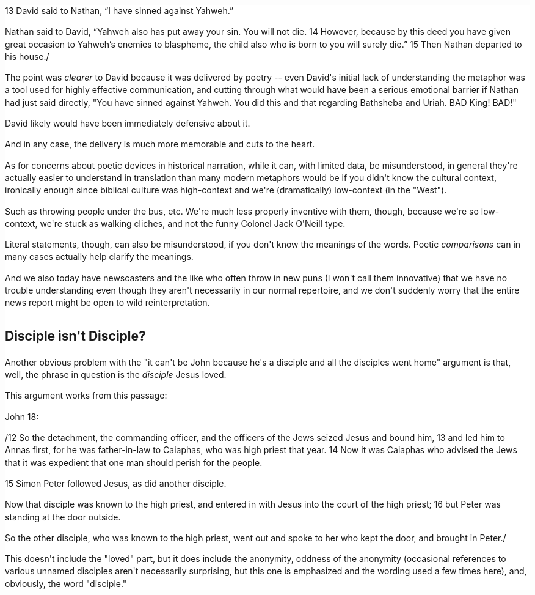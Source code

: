 13 David said to Nathan, “I have sinned against Yahweh.”

Nathan said to David, “Yahweh also has put away your sin. You will not die. 14 However, because by this deed you have given great occasion to Yahweh’s enemies to blaspheme, the child also who is born to you will surely die.” 15 Then Nathan departed to his house./

The point was *clearer* to David because it was delivered by poetry -- even David's initial lack of understanding the metaphor was a tool used for highly effective communication, and cutting through what would have been a serious emotional barrier if Nathan had just said directly, "You have sinned against Yahweh. You did this and that regarding Bathsheba and Uriah. BAD King! BAD!"

David likely would have been immediately defensive about it.

And in any case, the delivery is much more memorable and cuts to the heart.

As for concerns about poetic devices in historical narration, while it can, with limited data, be misunderstood, in general they're actually easier to understand in translation than many modern metaphors would be if you didn't know the cultural context, ironically enough since biblical culture was high-context and we're (dramatically) low-context (in the "West").

Such as throwing people under the bus, etc. We're much less properly inventive with them, though, because we're so low-context, we're stuck as walking cliches, and not the funny Colonel Jack O'Neill type.

Literal statements, though, can also be misunderstood, if you don't know the meanings of the words. Poetic *comparisons* can in many cases actually help clarify the meanings.

And we also today have newscasters and the like who often throw in new puns (I won't call them innovative) that we have no trouble understanding even though they aren't necessarily in our normal repertoire, and we don't suddenly worry that the entire news report might be open to wild reinterpretation.


## Disciple isn't Disciple?

Another obvious problem with the "it can't be John because he's a disciple and all the disciples went home" argument is that, well, the phrase in question is the *disciple* Jesus loved.

This argument works from this passage:

John 18:

/12 So the detachment, the commanding officer, and the officers of the Jews seized Jesus and bound him, 13 and led him to Annas first, for he was father-in-law to Caiaphas, who was high priest that year. 14 Now it was Caiaphas who advised the Jews that it was expedient that one man should perish for the people.

15 Simon Peter followed Jesus, as did another disciple.

Now that disciple was known to the high priest, and entered in with Jesus into the court of the high priest; 16 but Peter was standing at the door outside.

So the other disciple, who was known to the high priest, went out and spoke to her who kept the door, and brought in Peter./

This doesn't include the "loved" part, but it does include the anonymity, oddness of the anonymity (occasional references to various unnamed disciples aren't necessarily surprising, but this one is emphasized and the wording used a few times here), and, obviously, the word "disciple."
